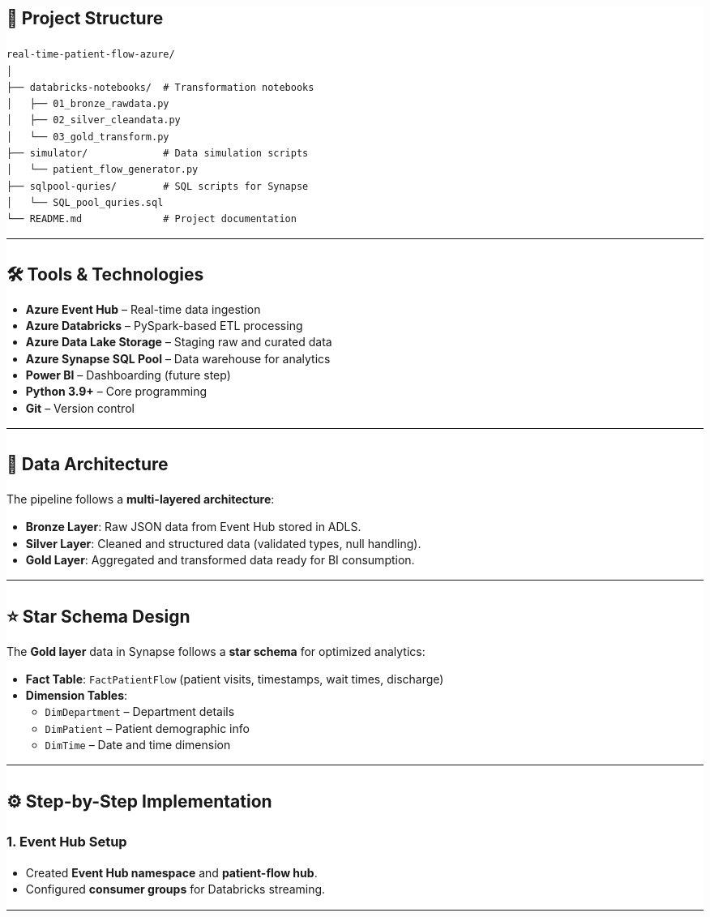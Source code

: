 
## 📂 Project Structure
```plaintext
real-time-patient-flow-azure/
│
├── databricks-notebooks/  # Transformation notebooks
│   ├── 01_bronze_rawdata.py
│   ├── 02_silver_cleandata.py
│   └── 03_gold_transform.py
├── simulator/             # Data simulation scripts
│   └── patient_flow_generator.py
├── sqlpool-quries/        # SQL scripts for Synapse
│   └── SQL_pool_quries.sql
└── README.md              # Project documentation
```

---

## 🛠️ Tools & Technologies
- **Azure Event Hub** – Real-time data ingestion
- **Azure Databricks** – PySpark-based ETL processing
- **Azure Data Lake Storage** – Staging raw and curated data
- **Azure Synapse SQL Pool** – Data warehouse for analytics
- **Power BI** – Dashboarding (future step)
- **Python 3.9+** – Core programming
- **Git** – Version control

---

## 📐 Data Architecture
The pipeline follows a **multi-layered architecture**:
- **Bronze Layer**: Raw JSON data from Event Hub stored in ADLS.
- **Silver Layer**: Cleaned and structured data (validated types, null handling).
- **Gold Layer**: Aggregated and transformed data ready for BI consumption.

---

## ⭐ Star Schema Design
The **Gold layer** data in Synapse follows a **star schema** for optimized analytics:
- **Fact Table**: `FactPatientFlow` (patient visits, timestamps, wait times, discharge)
- **Dimension Tables**:
  - `DimDepartment` – Department details
  - `DimPatient` – Patient demographic info
  - `DimTime` – Date and time dimension

---

## ⚙️ Step-by-Step Implementation

### **1. Event Hub Setup**
- Created **Event Hub namespace** and **patient-flow hub**.
- Configured **consumer groups** for Databricks streaming.

---